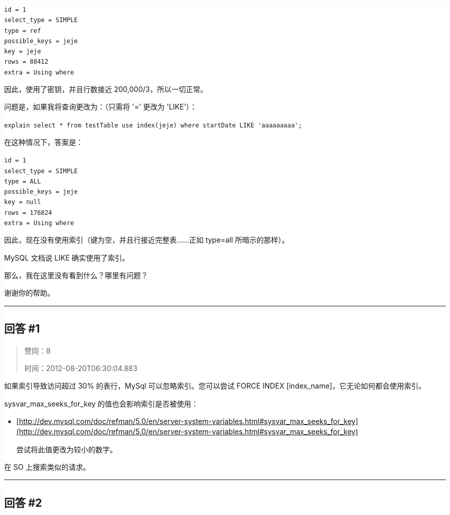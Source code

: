 ```
id = 1
select_type = SIMPLE
type = ref
possible_keys = jeje
key = jeje
rows = 88412
extra = Using where 
```

因此，使用了密钥，并且行数接近 200,000/3，所以一切正常。

问题是，如果我将查询更改为：（只需将 '=' 更改为 'LIKE'）：

```
explain select * from testTable use index(jeje) where startDate LIKE 'aaaaaaaaa'; 
```

在这种情况下，答案是：

```
id = 1
select_type = SIMPLE
type = ALL
possible_keys = jeje
key = null
rows = 176824
extra = Using where 
```

因此，现在没有使用索引（键为空，并且行接近完整表......正如 type=all 所暗示的那样）。

MySQL 文档说 LIKE 确实使用了索引。

那么，我在这里没有看到什么？哪里有问题？

谢谢你的帮助。

* * *

## 回答 #1

> 赞同：8
> 
> 时间：2012-08-20T06:30:04.883

如果索引导致访问超过 30% 的表行，MySql 可以忽略索引。您可以尝试 FORCE INDEX [index_name]，它无论如何都会使用索引。

sysvar_max_seeks_for_key 的值也会影响索引是否被使用：

*   [http://dev.mysql.com/doc/refman/5.0/en/server-system-variables.html#sysvar_max_seeks_for_key](http://dev.mysql.com/doc/refman/5.0/en/server-system-variables.html#sysvar_max_seeks_for_key)

    尝试将此值更改为较小的数字。

在 SO 上搜索类似的请求。

* * *

## 回答 #2
